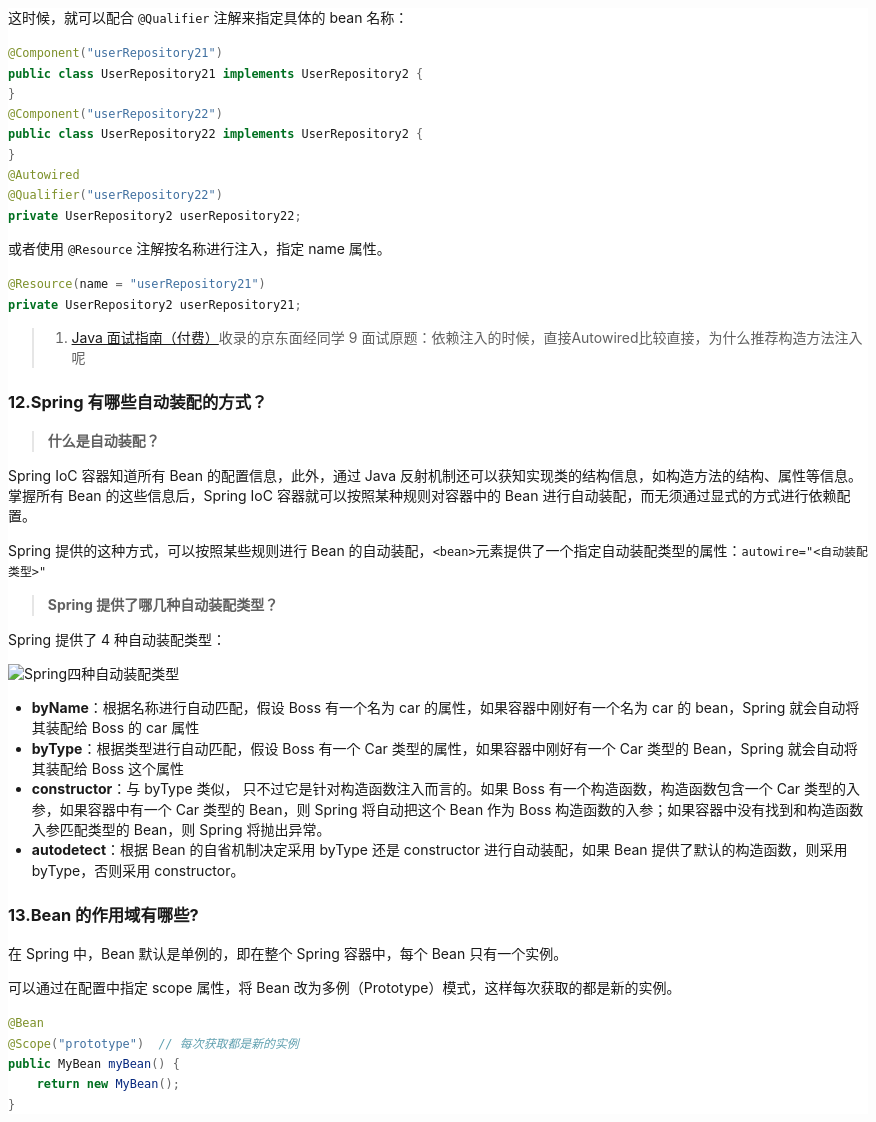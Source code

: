 这时候，就可以配合 `@Qualifier` 注解来指定具体的 bean 名称：

```java
@Component("userRepository21")
public class UserRepository21 implements UserRepository2 {
}
@Component("userRepository22")
public class UserRepository22 implements UserRepository2 {
}
@Autowired
@Qualifier("userRepository22")
private UserRepository2 userRepository22;
```

或者使用 `@Resource` 注解按名称进行注入，指定 name 属性。

```java
@Resource(name = "userRepository21")
private UserRepository2 userRepository21;
```

> 1. [Java 面试指南（付费）](https://javabetter.cn/zhishixingqiu/mianshi.html)收录的京东面经同学 9 面试原题：依赖注入的时候，直接Autowired比较直接，为什么推荐构造方法注入呢

### 12.Spring 有哪些自动装配的方式？

> **什么是自动装配？**

Spring IoC 容器知道所有 Bean 的配置信息，此外，通过 Java 反射机制还可以获知实现类的结构信息，如构造方法的结构、属性等信息。掌握所有 Bean 的这些信息后，Spring IoC 容器就可以按照某种规则对容器中的 Bean 进行自动装配，而无须通过显式的方式进行依赖配置。

Spring 提供的这种方式，可以按照某些规则进行 Bean 的自动装配，`<bean>`元素提供了一个指定自动装配类型的属性：`autowire="<自动装配类型>"`

> **Spring 提供了哪几种自动装配类型？**

Spring 提供了 4 种自动装配类型：

![Spring四种自动装配类型](https://cdn.tobebetterjavaer.com/tobebetterjavaer/images/sidebar/sanfene/spring-034120d9-88c7-490b-af07-7d48f3b6b7bc.png)

- **byName**：根据名称进行自动匹配，假设 Boss 有一个名为 car 的属性，如果容器中刚好有一个名为 car 的 bean，Spring 就会自动将其装配给 Boss 的 car 属性
- **byType**：根据类型进行自动匹配，假设 Boss 有一个 Car 类型的属性，如果容器中刚好有一个 Car 类型的 Bean，Spring 就会自动将其装配给 Boss 这个属性
- **constructor**：与 byType 类似， 只不过它是针对构造函数注入而言的。如果 Boss 有一个构造函数，构造函数包含一个 Car 类型的入参，如果容器中有一个 Car 类型的 Bean，则 Spring 将自动把这个 Bean 作为 Boss 构造函数的入参；如果容器中没有找到和构造函数入参匹配类型的 Bean，则 Spring 将抛出异常。
- **autodetect**：根据 Bean 的自省机制决定采用 byType 还是 constructor 进行自动装配，如果 Bean 提供了默认的构造函数，则采用 byType，否则采用 constructor。

### 13.Bean 的作用域有哪些?

在 Spring 中，Bean 默认是单例的，即在整个 Spring 容器中，每个 Bean 只有一个实例。

可以通过在配置中指定 scope 属性，将 Bean 改为多例（Prototype）模式，这样每次获取的都是新的实例。

```java
@Bean
@Scope("prototype")  // 每次获取都是新的实例
public MyBean myBean() {
    return new MyBean();
}
```
